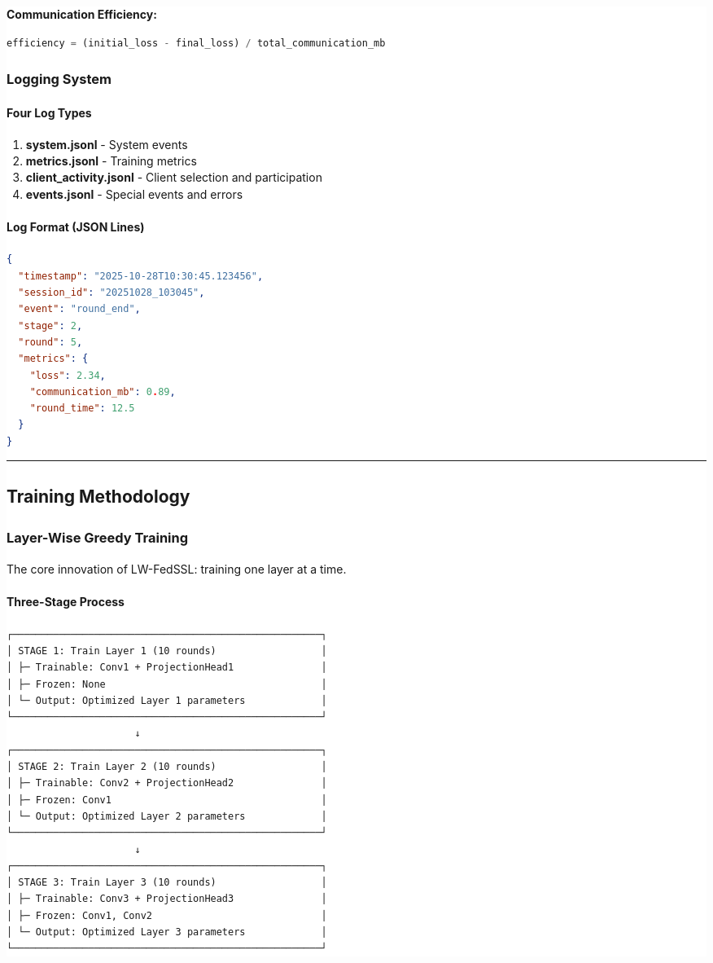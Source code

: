 **Communication Efficiency:**
```python
efficiency = (initial_loss - final_loss) / total_communication_mb
```

### Logging System

#### Four Log Types

1. **system.jsonl** - System events
2. **metrics.jsonl** - Training metrics
3. **client_activity.jsonl** - Client selection and participation
4. **events.jsonl** - Special events and errors

#### Log Format (JSON Lines)

```json
{
  "timestamp": "2025-10-28T10:30:45.123456",
  "session_id": "20251028_103045",
  "event": "round_end",
  "stage": 2,
  "round": 5,
  "metrics": {
    "loss": 2.34,
    "communication_mb": 0.89,
    "round_time": 12.5
  }
}
```

---

## Training Methodology

### Layer-Wise Greedy Training

The core innovation of LW-FedSSL: training one layer at a time.

#### Three-Stage Process

```
┌─────────────────────────────────────────────────────┐
│ STAGE 1: Train Layer 1 (10 rounds)                  │
│ ├─ Trainable: Conv1 + ProjectionHead1               │
│ ├─ Frozen: None                                     │
│ └─ Output: Optimized Layer 1 parameters             │
└─────────────────────────────────────────────────────┘
                      ↓
┌─────────────────────────────────────────────────────┐
│ STAGE 2: Train Layer 2 (10 rounds)                  │
│ ├─ Trainable: Conv2 + ProjectionHead2               │
│ ├─ Frozen: Conv1                                    │
│ └─ Output: Optimized Layer 2 parameters             │
└─────────────────────────────────────────────────────┘
                      ↓
┌─────────────────────────────────────────────────────┐
│ STAGE 3: Train Layer 3 (10 rounds)                  │
│ ├─ Trainable: Conv3 + ProjectionHead3               │
│ ├─ Frozen: Conv1, Conv2                             │
│ └─ Output: Optimized Layer 3 parameters             │
└─────────────────────────────────────────────────────┘
```
